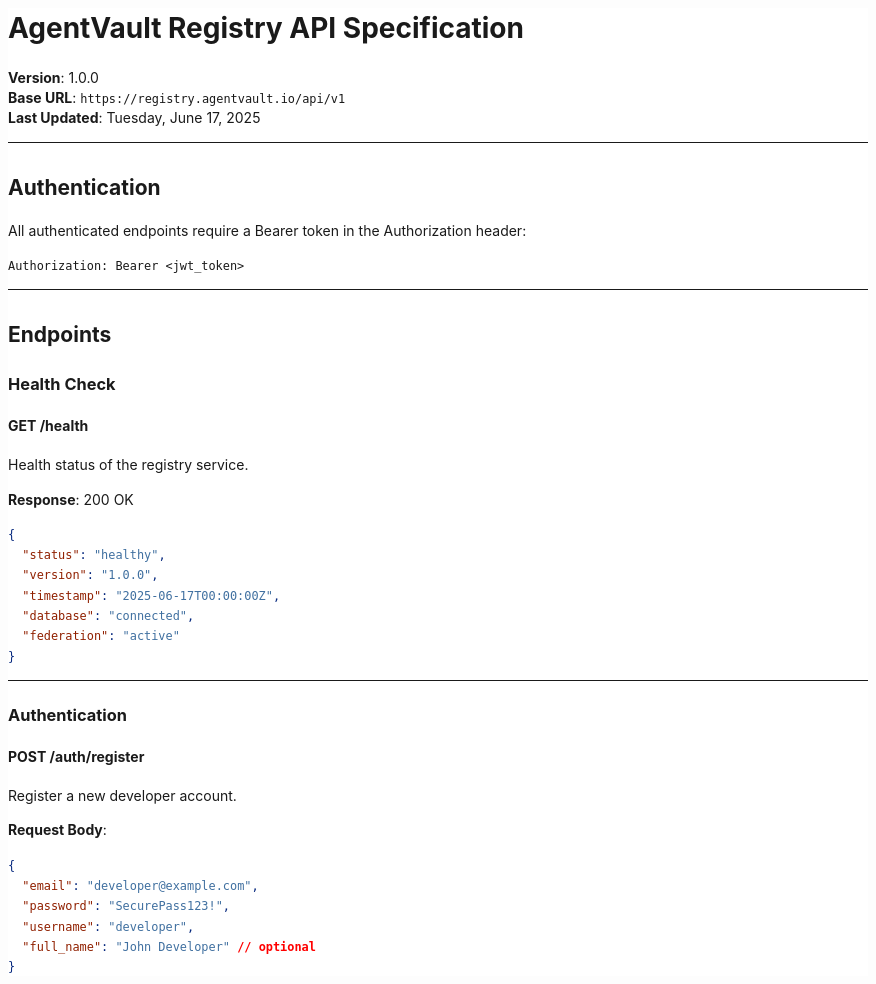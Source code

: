 # AgentVault Registry API Specification

**Version**: 1.0.0  
**Base URL**: `https://registry.agentvault.io/api/v1`  
**Last Updated**: Tuesday, June 17, 2025

---

## Authentication

All authenticated endpoints require a Bearer token in the Authorization header:
```
Authorization: Bearer <jwt_token>
```

---

## Endpoints

### Health Check

#### GET /health
Health status of the registry service.

**Response**: 200 OK
```json
{
  "status": "healthy",
  "version": "1.0.0",
  "timestamp": "2025-06-17T00:00:00Z",
  "database": "connected",
  "federation": "active"
}
```

---

### Authentication

#### POST /auth/register
Register a new developer account.

**Request Body**:
```json
{
  "email": "developer@example.com",
  "password": "SecurePass123!",
  "username": "developer",
  "full_name": "John Developer" // optional
}
```
